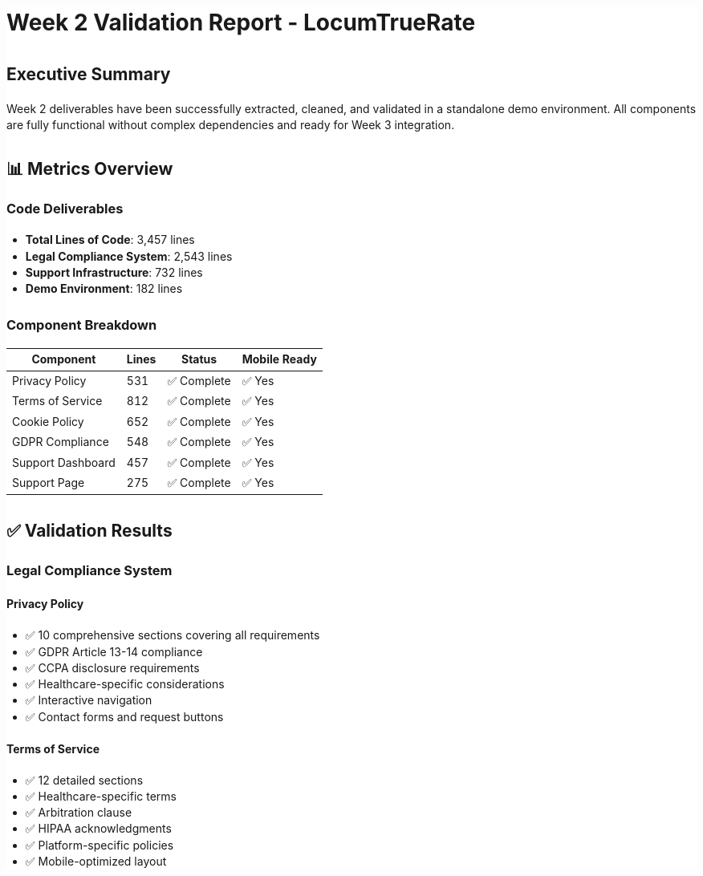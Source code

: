 # Week 2 Validation Report - LocumTrueRate

## Executive Summary

Week 2 deliverables have been successfully extracted, cleaned, and validated in a standalone demo environment. All components are fully functional without complex dependencies and ready for Week 3 integration.

## 📊 Metrics Overview

### Code Deliverables
- **Total Lines of Code**: 3,457 lines
- **Legal Compliance System**: 2,543 lines
- **Support Infrastructure**: 732 lines
- **Demo Environment**: 182 lines

### Component Breakdown
| Component | Lines | Status | Mobile Ready |
|-----------|-------|--------|--------------|
| Privacy Policy | 531 | ✅ Complete | ✅ Yes |
| Terms of Service | 812 | ✅ Complete | ✅ Yes |
| Cookie Policy | 652 | ✅ Complete | ✅ Yes |
| GDPR Compliance | 548 | ✅ Complete | ✅ Yes |
| Support Dashboard | 457 | ✅ Complete | ✅ Yes |
| Support Page | 275 | ✅ Complete | ✅ Yes |

## ✅ Validation Results

### Legal Compliance System

#### Privacy Policy
- ✅ 10 comprehensive sections covering all requirements
- ✅ GDPR Article 13-14 compliance
- ✅ CCPA disclosure requirements
- ✅ Healthcare-specific considerations
- ✅ Interactive navigation
- ✅ Contact forms and request buttons

#### Terms of Service
- ✅ 12 detailed sections
- ✅ Healthcare-specific terms
- ✅ Arbitration clause
- ✅ HIPAA acknowledgments
- ✅ Platform-specific policies
- ✅ Mobile-optimized layout
